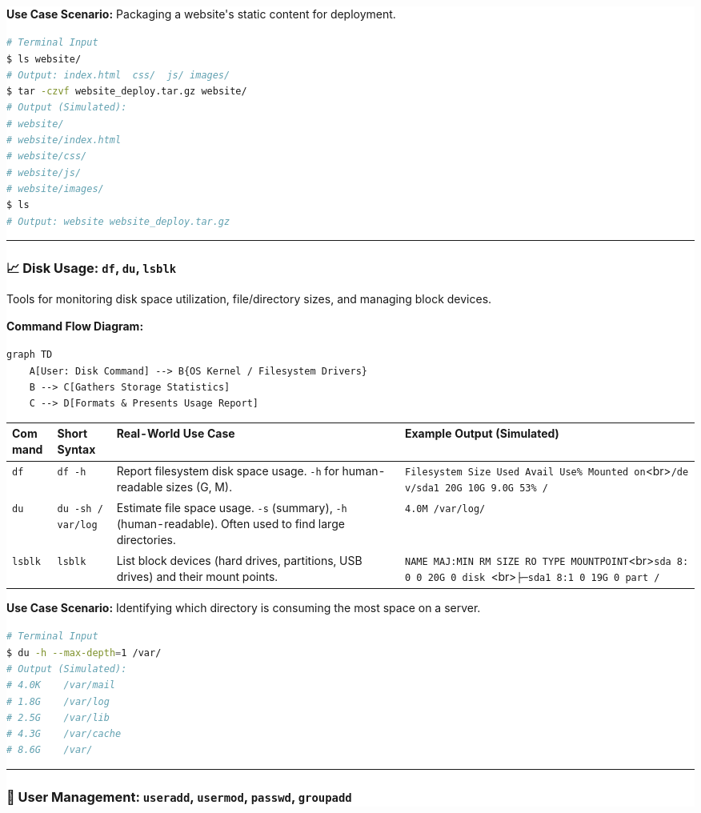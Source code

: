 **Use Case Scenario:** Packaging a website's static content for deployment.

```bash
# Terminal Input
$ ls website/
# Output: index.html  css/  js/ images/
$ tar -czvf website_deploy.tar.gz website/
# Output (Simulated):
# website/
# website/index.html
# website/css/
# website/js/
# website/images/
$ ls
# Output: website website_deploy.tar.gz
```

-----

### 📈 Disk Usage: `df`, `du`, `lsblk`

Tools for monitoring disk space utilization, file/directory sizes, and managing block devices.

**Command Flow Diagram:**

```mermaid
graph TD
    A[User: Disk Command] --> B{OS Kernel / Filesystem Drivers}
    B --> C[Gathers Storage Statistics]
    C --> D[Formats & Presents Usage Report]
```

| Command | Short Syntax | Real-World Use Case | Example Output (Simulated) |
| :------ | :----------- | :------------------ | :------------------------- |
| `df`    | `df -h`      | Report filesystem disk space usage. `-h` for human-readable sizes (G, M). | `Filesystem Size Used Avail Use% Mounted on`\<br\>`/dev/sda1 20G 10G 9.0G 53% /` |
| `du`    | `du -sh /var/log` | Estimate file space usage. `-s` (summary), `-h` (human-readable). Often used to find large directories. | `4.0M /var/log/` |
| `lsblk` | `lsblk`      | List block devices (hard drives, partitions, USB drives) and their mount points. | `NAME MAJ:MIN RM SIZE RO TYPE MOUNTPOINT`\<br\>` sda 8:0 0 20G 0 disk  `\<br\>`├─sda1 8:1 0 19G 0 part /` |

**Use Case Scenario:** Identifying which directory is consuming the most space on a server.

```bash
# Terminal Input
$ du -h --max-depth=1 /var/
# Output (Simulated):
# 4.0K    /var/mail
# 1.8G    /var/log
# 2.5G    /var/lib
# 4.3G    /var/cache
# 8.6G    /var/
```

-----

### 👥 User Management: `useradd`, `usermod`, `passwd`, `groupadd`
